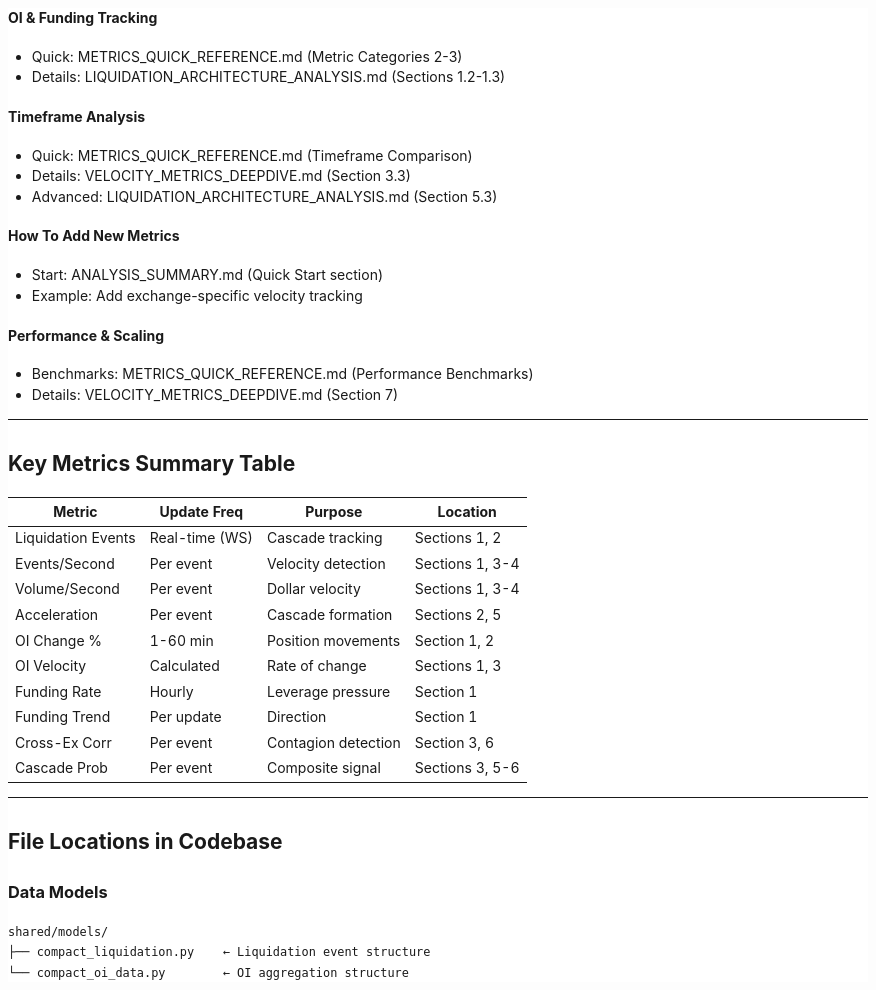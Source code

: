 #### OI & Funding Tracking
- Quick: METRICS_QUICK_REFERENCE.md (Metric Categories 2-3)
- Details: LIQUIDATION_ARCHITECTURE_ANALYSIS.md (Sections 1.2-1.3)

#### Timeframe Analysis
- Quick: METRICS_QUICK_REFERENCE.md (Timeframe Comparison)
- Details: VELOCITY_METRICS_DEEPDIVE.md (Section 3.3)
- Advanced: LIQUIDATION_ARCHITECTURE_ANALYSIS.md (Section 5.3)

#### How To Add New Metrics
- Start: ANALYSIS_SUMMARY.md (Quick Start section)
- Example: Add exchange-specific velocity tracking

#### Performance & Scaling
- Benchmarks: METRICS_QUICK_REFERENCE.md (Performance Benchmarks)
- Details: VELOCITY_METRICS_DEEPDIVE.md (Section 7)

---

## Key Metrics Summary Table

| Metric | Update Freq | Purpose | Location |
|--------|-------------|---------|----------|
| Liquidation Events | Real-time (WS) | Cascade tracking | Sections 1, 2 |
| Events/Second | Per event | Velocity detection | Sections 1, 3-4 |
| Volume/Second | Per event | Dollar velocity | Sections 1, 3-4 |
| Acceleration | Per event | Cascade formation | Sections 2, 5 |
| OI Change % | 1-60 min | Position movements | Section 1, 2 |
| OI Velocity | Calculated | Rate of change | Sections 1, 3 |
| Funding Rate | Hourly | Leverage pressure | Section 1 |
| Funding Trend | Per update | Direction | Section 1 |
| Cross-Ex Corr | Per event | Contagion detection | Section 3, 6 |
| Cascade Prob | Per event | Composite signal | Sections 3, 5-6 |

---

## File Locations in Codebase

### Data Models
```
shared/models/
├── compact_liquidation.py    ← Liquidation event structure
└── compact_oi_data.py        ← OI aggregation structure
```
